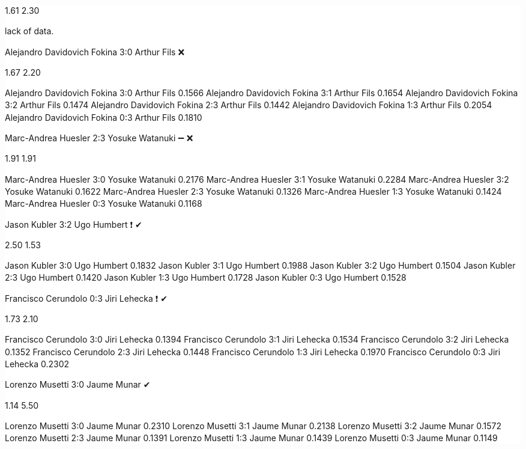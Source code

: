 1.61    2.30

lack of data.



Alejandro Davidovich Fokina  3:0  Arthur Fils    ❌

1.67    2.20

Alejandro Davidovich Fokina 3:0 Arthur Fils 0.1566
Alejandro Davidovich Fokina 3:1 Arthur Fils 0.1654
Alejandro Davidovich Fokina 3:2 Arthur Fils 0.1474
Alejandro Davidovich Fokina 2:3 Arthur Fils 0.1442
Alejandro Davidovich Fokina 1:3 Arthur Fils 0.2054
Alejandro Davidovich Fokina 0:3 Arthur Fils 0.1810



Marc-Andrea Huesler  2:3  Yosuke Watanuki    ➖    ❌

1.91    1.91

Marc-Andrea Huesler 3:0 Yosuke Watanuki 0.2176
Marc-Andrea Huesler 3:1 Yosuke Watanuki 0.2284
Marc-Andrea Huesler 3:2 Yosuke Watanuki 0.1622
Marc-Andrea Huesler 2:3 Yosuke Watanuki 0.1326
Marc-Andrea Huesler 1:3 Yosuke Watanuki 0.1424
Marc-Andrea Huesler 0:3 Yosuke Watanuki 0.1168



Jason Kubler  3:2  Ugo Humbert    ❗    ✔

2.50    1.53

Jason Kubler 3:0 Ugo Humbert 0.1832
Jason Kubler 3:1 Ugo Humbert 0.1988
Jason Kubler 3:2 Ugo Humbert 0.1504
Jason Kubler 2:3 Ugo Humbert 0.1420
Jason Kubler 1:3 Ugo Humbert 0.1728
Jason Kubler 0:3 Ugo Humbert 0.1528



Francisco Cerundolo  0:3  Jiri Lehecka    ❗    ✔

1.73    2.10

Francisco Cerundolo 3:0 Jiri Lehecka 0.1394
Francisco Cerundolo 3:1 Jiri Lehecka 0.1534
Francisco Cerundolo 3:2 Jiri Lehecka 0.1352
Francisco Cerundolo 2:3 Jiri Lehecka 0.1448
Francisco Cerundolo 1:3 Jiri Lehecka 0.1970
Francisco Cerundolo 0:3 Jiri Lehecka 0.2302



Lorenzo Musetti  3:0  Jaume Munar    ✔

1.14    5.50

Lorenzo Musetti 3:0 Jaume Munar 0.2310
Lorenzo Musetti 3:1 Jaume Munar 0.2138
Lorenzo Musetti 3:2 Jaume Munar 0.1572
Lorenzo Musetti 2:3 Jaume Munar 0.1391
Lorenzo Musetti 1:3 Jaume Munar 0.1439
Lorenzo Musetti 0:3 Jaume Munar 0.1149
